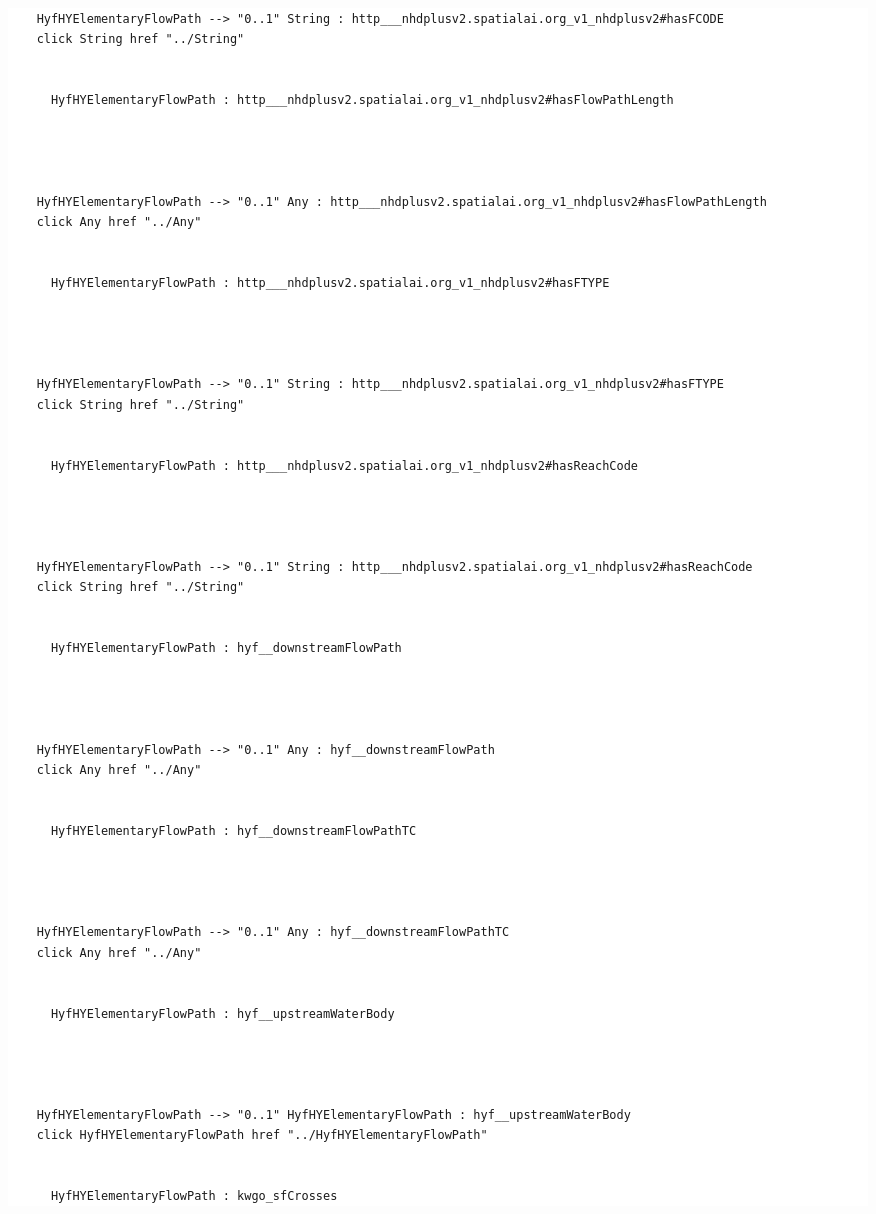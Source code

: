 ```mermaid
    HyfHYElementaryFlowPath --> "0..1" String : http___nhdplusv2.spatialai.org_v1_nhdplusv2#hasFCODE
    click String href "../String"

        
      HyfHYElementaryFlowPath : http___nhdplusv2.spatialai.org_v1_nhdplusv2#hasFlowPathLength
        
          
    
    
    HyfHYElementaryFlowPath --> "0..1" Any : http___nhdplusv2.spatialai.org_v1_nhdplusv2#hasFlowPathLength
    click Any href "../Any"

        
      HyfHYElementaryFlowPath : http___nhdplusv2.spatialai.org_v1_nhdplusv2#hasFTYPE
        
          
    
    
    HyfHYElementaryFlowPath --> "0..1" String : http___nhdplusv2.spatialai.org_v1_nhdplusv2#hasFTYPE
    click String href "../String"

        
      HyfHYElementaryFlowPath : http___nhdplusv2.spatialai.org_v1_nhdplusv2#hasReachCode
        
          
    
    
    HyfHYElementaryFlowPath --> "0..1" String : http___nhdplusv2.spatialai.org_v1_nhdplusv2#hasReachCode
    click String href "../String"

        
      HyfHYElementaryFlowPath : hyf__downstreamFlowPath
        
          
    
    
    HyfHYElementaryFlowPath --> "0..1" Any : hyf__downstreamFlowPath
    click Any href "../Any"

        
      HyfHYElementaryFlowPath : hyf__downstreamFlowPathTC
        
          
    
    
    HyfHYElementaryFlowPath --> "0..1" Any : hyf__downstreamFlowPathTC
    click Any href "../Any"

        
      HyfHYElementaryFlowPath : hyf__upstreamWaterBody
        
          
    
    
    HyfHYElementaryFlowPath --> "0..1" HyfHYElementaryFlowPath : hyf__upstreamWaterBody
    click HyfHYElementaryFlowPath href "../HyfHYElementaryFlowPath"

        
      HyfHYElementaryFlowPath : kwgo_sfCrosses
```